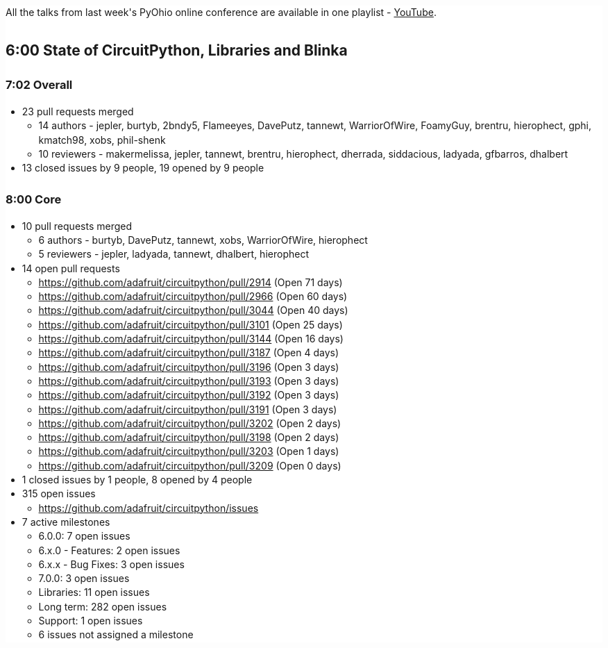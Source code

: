 
All the talks from last week's PyOhio online conference are available in one playlist - [YouTube](https://www.youtube.com/playlist?list=PL2k6bbM_wgjtGSzPXzUzP3AfVO-o4imbB).


## 6:00 State of CircuitPython, Libraries and Blinka


### 7:02 Overall


* 23 pull requests merged
  * 14 authors - jepler, burtyb, 2bndy5, Flameeyes, DavePutz, tannewt, WarriorOfWire, FoamyGuy, brentru, hierophect, gphi, kmatch98, xobs, phil-shenk
  * 10 reviewers - makermelissa, jepler, tannewt, brentru, hierophect, dherrada, siddacious, ladyada, gfbarros, dhalbert
* 13 closed issues by 9 people, 19 opened by 9 people




### 8:00 Core
* 10 pull requests merged
  * 6 authors - burtyb, DavePutz, tannewt, xobs, WarriorOfWire, hierophect
  * 5 reviewers - jepler, ladyada, tannewt, dhalbert, hierophect
* 14 open pull requests
  * https://github.com/adafruit/circuitpython/pull/2914 (Open 71 days)
  * https://github.com/adafruit/circuitpython/pull/2966 (Open 60 days)
  * https://github.com/adafruit/circuitpython/pull/3044 (Open 40 days)
  * https://github.com/adafruit/circuitpython/pull/3101 (Open 25 days)
  * https://github.com/adafruit/circuitpython/pull/3144 (Open 16 days)
  * https://github.com/adafruit/circuitpython/pull/3187 (Open 4 days)
  * https://github.com/adafruit/circuitpython/pull/3196 (Open 3 days)
  * https://github.com/adafruit/circuitpython/pull/3193 (Open 3 days)
  * https://github.com/adafruit/circuitpython/pull/3192 (Open 3 days)
  * https://github.com/adafruit/circuitpython/pull/3191 (Open 3 days)
  * https://github.com/adafruit/circuitpython/pull/3202 (Open 2 days)
  * https://github.com/adafruit/circuitpython/pull/3198 (Open 2 days)
  * https://github.com/adafruit/circuitpython/pull/3203 (Open 1 days)
  * https://github.com/adafruit/circuitpython/pull/3209 (Open 0 days)
* 1 closed issues by 1 people, 8 opened by 4 people
* 315 open issues
  * https://github.com/adafruit/circuitpython/issues
* 7 active milestones
  * 6.0.0: 7 open issues
  * 6.x.0 - Features: 2 open issues
  * 6.x.x - Bug Fixes: 3 open issues
  * 7.0.0: 3 open issues
  * Libraries: 11 open issues
  * Long term: 282 open issues
  * Support: 1 open issues
  * 6 issues not assigned a milestone

